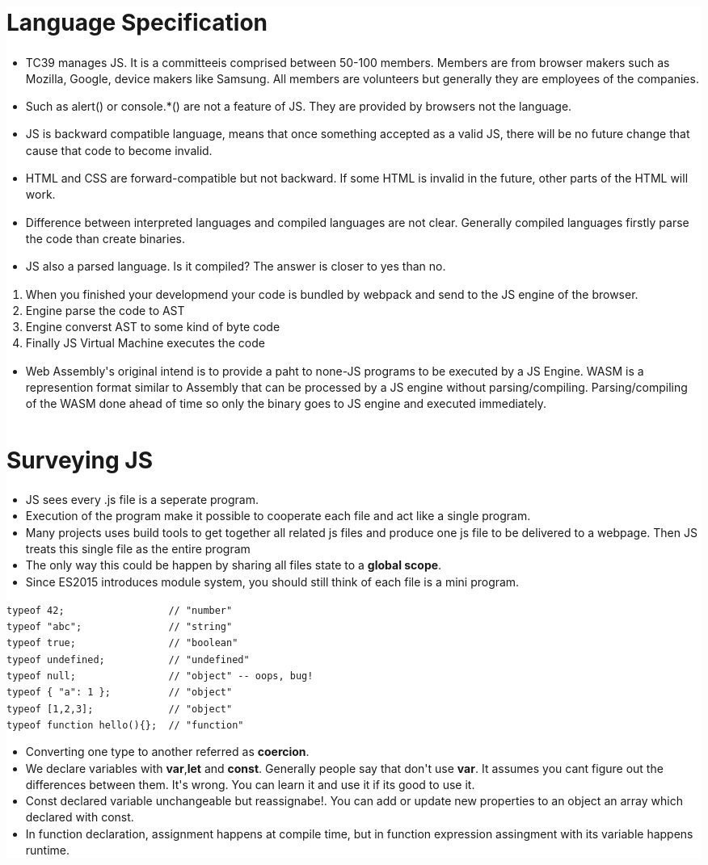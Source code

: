# Language Specification

- TC39 manages JS. It is a committeeis comprised between 50-100 members. Members are from browser makers such as Mozilla, Google, device makers like Samsung. All members are volunteers but generally they are employees of the companies.

- Such as alert() or console.\*() are not a feature of JS. They are provided by browsers not the language.

- JS is backward compatible language, means that once something accepted as a valid JS, there will be no future change that cause that code to become invalid.

- HTML and CSS are forward-compatible but not backward. If some HTML is invalid in the future, other parts of the HTML will work.

- Difference between interpreted languages and compiled languages are not clear. Generally compiled languages firstly parse the code than create binaries.

- JS also a parsed language. Is it compiled? The answer is closer to yes than no.

1. When you finished your developmend your code is bundled by webpack and send to the JS engine of the browser.
2. Engine parse the code to AST
3. Engine converst AST to some kind of byte code
4. Finally JS Virtual Machine executes the code

- Web Assembly's original intend is to provide a paht to none-JS programs to be executed by a JS Engine. WASM is a represention format similar to Assembly that can be processed by a JS engine without parsing/compiling. Parsing/compiling of the WASM done ahead of time so only the binary goes to JS engine and executed immediately.

# Surveying JS

- JS sees every .js file is a seperate program.
- Execution of the program make it possible to cooperate each file and act like a single program.
- Many projects uses build tools to get together all related js files and produce one js file to be delivered to a webpage. Then JS treats this single file as the entire program
- The only way this could be happen by sharing all files state to a **global scope**.
- Since ES2015 introduces module system, you should still think of each file is a mini program.

```
typeof 42;                  // "number"
typeof "abc";               // "string"
typeof true;                // "boolean"
typeof undefined;           // "undefined"
typeof null;                // "object" -- oops, bug!
typeof { "a": 1 };          // "object"
typeof [1,2,3];             // "object"
typeof function hello(){};  // "function"
```

- Converting one type to another referred as **coercion**.
- We declare variables with **var**,**let** and **const**. Generally people say that don't use **var**. It assumes you cant figure out the differences between them. It's wrong. You can learn it and use it if its good to use it.
- Const declared variable unchangeable but reassignabe!. You can add or update new properties to an object an array which declared with const.
- In function declaration, assignment happens at compile time, but in function expression assingment with its variable happens runtime.

